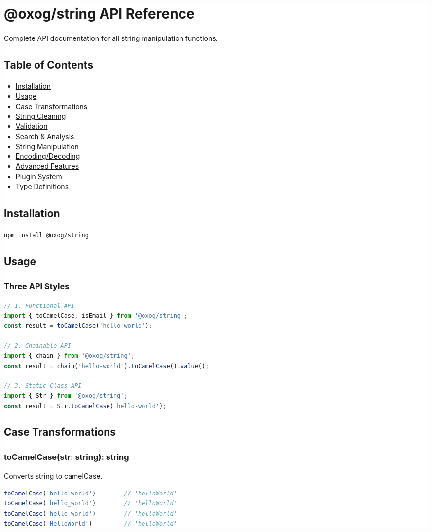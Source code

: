 # @oxog/string API Reference

Complete API documentation for all string manipulation functions.

## Table of Contents

- [Installation](#installation)
- [Usage](#usage)
- [Case Transformations](#case-transformations)
- [String Cleaning](#string-cleaning)
- [Validation](#validation)
- [Search & Analysis](#search--analysis)
- [String Manipulation](#string-manipulation)
- [Encoding/Decoding](#encodingdecoding)
- [Advanced Features](#advanced-features)
- [Plugin System](#plugin-system)
- [Type Definitions](#type-definitions)

## Installation

```bash
npm install @oxog/string
```

## Usage

### Three API Styles

```typescript
// 1. Functional API
import { toCamelCase, isEmail } from '@oxog/string';
const result = toCamelCase('hello-world');

// 2. Chainable API
import { chain } from '@oxog/string';
const result = chain('hello-world').toCamelCase().value();

// 3. Static Class API
import { Str } from '@oxog/string';
const result = Str.toCamelCase('hello-world');
```

## Case Transformations

### toCamelCase(str: string): string

Converts string to camelCase.

```typescript
toCamelCase('hello-world')        // 'helloWorld'
toCamelCase('hello_world')        // 'helloWorld'
toCamelCase('hello world')        // 'helloWorld'
toCamelCase('HelloWorld')         // 'helloWorld'
```
